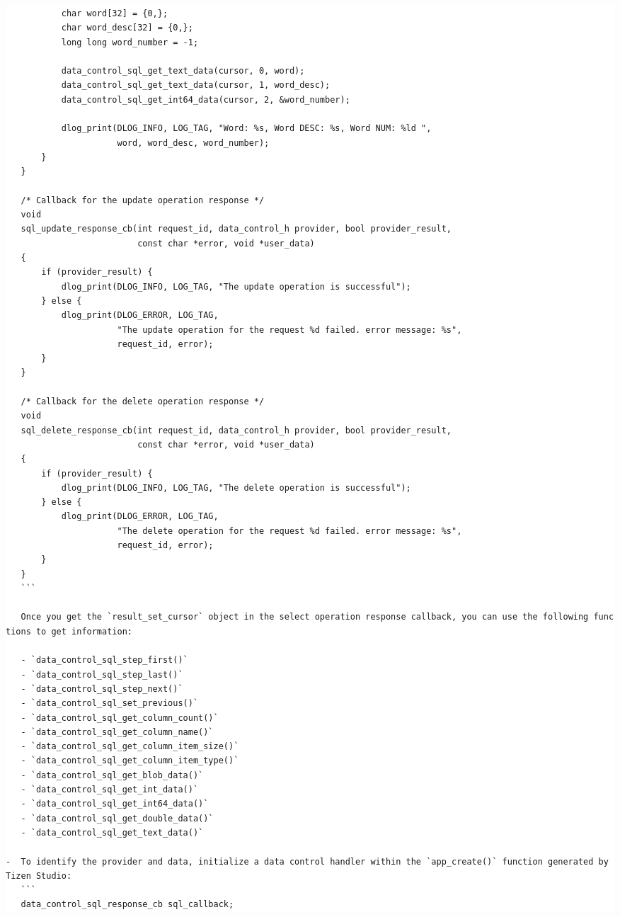    ```
              char word[32] = {0,};
              char word_desc[32] = {0,};
              long long word_number = -1;

              data_control_sql_get_text_data(cursor, 0, word);
              data_control_sql_get_text_data(cursor, 1, word_desc);
              data_control_sql_get_int64_data(cursor, 2, &word_number);

              dlog_print(DLOG_INFO, LOG_TAG, "Word: %s, Word DESC: %s, Word NUM: %ld ",
                         word, word_desc, word_number);
          }
      }

      /* Callback for the update operation response */
      void
      sql_update_response_cb(int request_id, data_control_h provider, bool provider_result,
                             const char *error, void *user_data)
      {
          if (provider_result) {
              dlog_print(DLOG_INFO, LOG_TAG, "The update operation is successful");
          } else {
              dlog_print(DLOG_ERROR, LOG_TAG,
                         "The update operation for the request %d failed. error message: %s",
                         request_id, error);
          }
      }

      /* Callback for the delete operation response */
      void
      sql_delete_response_cb(int request_id, data_control_h provider, bool provider_result,
                             const char *error, void *user_data)
      {
          if (provider_result) {
              dlog_print(DLOG_INFO, LOG_TAG, "The delete operation is successful");
          } else {
              dlog_print(DLOG_ERROR, LOG_TAG,
                         "The delete operation for the request %d failed. error message: %s",
                         request_id, error);
          }
      }
      ```

      Once you get the `result_set_cursor` object in the select operation response callback, you can use the following functions to get information:

      - `data_control_sql_step_first()`
      - `data_control_sql_step_last()`
      - `data_control_sql_step_next()`
      - `data_control_sql_set_previous()`
      - `data_control_sql_get_column_count()`
      - `data_control_sql_get_column_name()`
      - `data_control_sql_get_column_item_size()`
      - `data_control_sql_get_column_item_type()`
      - `data_control_sql_get_blob_data()`
      - `data_control_sql_get_int_data()`
      - `data_control_sql_get_int64_data()`
      - `data_control_sql_get_double_data()`
      - `data_control_sql_get_text_data()`

   -  To identify the provider and data, initialize a data control handler within the `app_create()` function generated by Tizen Studio:
      ```
      data_control_sql_response_cb sql_callback;
   ```